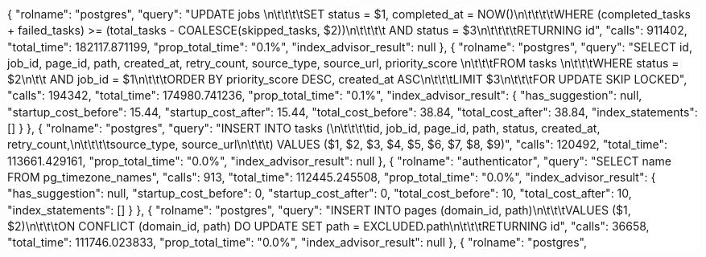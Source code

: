   {
    "rolname": "postgres",
    "query": "UPDATE jobs \n\t\t\t\tSET status = $1, completed_at = NOW()\n\t\t\t\tWHERE (completed_tasks + failed_tasks) >= (total_tasks - COALESCE(skipped_tasks, $2))\n\t\t\t\t  AND status = $3\n\t\t\t\tRETURNING id",
    "calls": 911402,
    "total_time": 182117.871199,
    "prop_total_time": "0.1%",
    "index_advisor_result": null
  },
  {
    "rolname": "postgres",
    "query": "SELECT id, job_id, page_id, path, created_at, retry_count, source_type, source_url, priority_score \n\t\t\tFROM tasks \n\t\t\tWHERE status = $2\n\t\t AND job_id = $1\n\t\t\tORDER BY priority_score DESC, created_at ASC\n\t\t\tLIMIT $3\n\t\t\tFOR UPDATE SKIP LOCKED",
    "calls": 194342,
    "total_time": 174980.741236,
    "prop_total_time": "0.1%",
    "index_advisor_result": {
      "has_suggestion": null,
      "startup_cost_before": 15.44,
      "startup_cost_after": 15.44,
      "total_cost_before": 38.84,
      "total_cost_after": 38.84,
      "index_statements": []
    }
  },
  {
    "rolname": "postgres",
    "query": "INSERT INTO tasks (\n\t\t\t\tid, job_id, page_id, path, status, created_at, retry_count,\n\t\t\t\tsource_type, source_url\n\t\t\t) VALUES ($1, $2, $3, $4, $5, $6, $7, $8, $9)",
    "calls": 120492,
    "total_time": 113661.429161,
    "prop_total_time": "0.0%",
    "index_advisor_result": null
  },
  {
    "rolname": "authenticator",
    "query": "SELECT name FROM pg_timezone_names",
    "calls": 913,
    "total_time": 112445.245508,
    "prop_total_time": "0.0%",
    "index_advisor_result": {
      "has_suggestion": null,
      "startup_cost_before": 0,
      "startup_cost_after": 0,
      "total_cost_before": 10,
      "total_cost_after": 10,
      "index_statements": []
    }
  },
  {
    "rolname": "postgres",
    "query": "INSERT INTO pages (domain_id, path)\n\t\t\tVALUES ($1, $2)\n\t\t\tON CONFLICT (domain_id, path) DO UPDATE SET path = EXCLUDED.path\n\t\t\tRETURNING id",
    "calls": 36658,
    "total_time": 111746.023833,
    "prop_total_time": "0.0%",
    "index_advisor_result": null
  },
  {
    "rolname": "postgres",